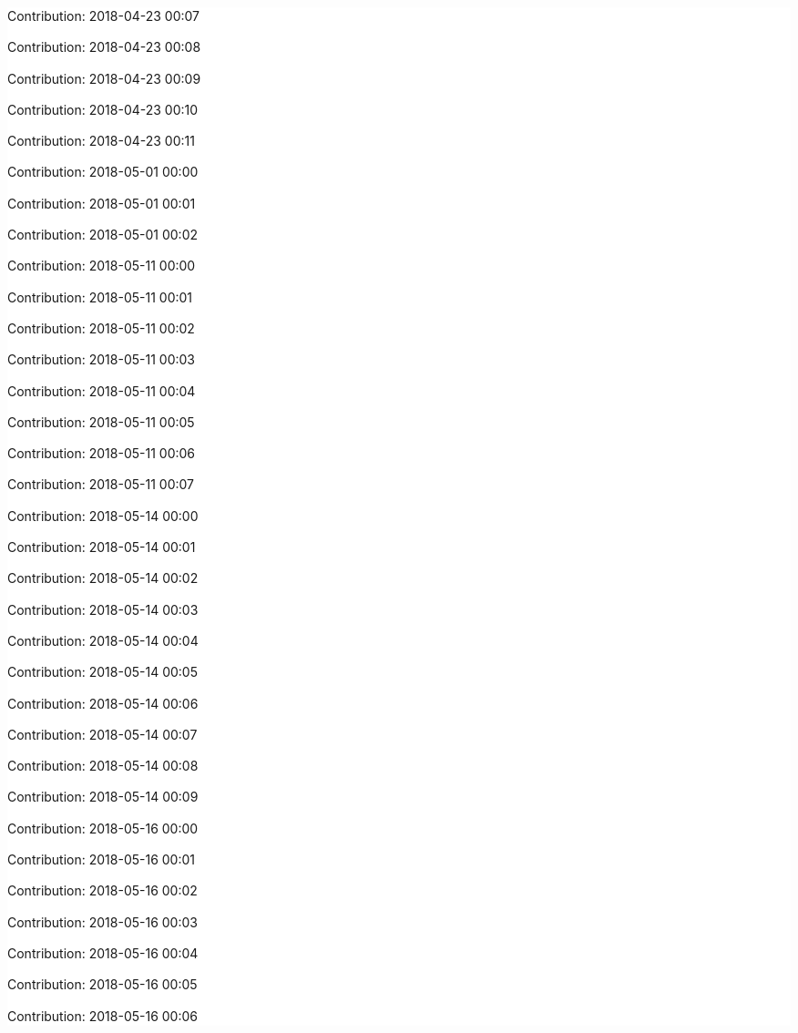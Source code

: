 Contribution: 2018-04-23 00:07

Contribution: 2018-04-23 00:08

Contribution: 2018-04-23 00:09

Contribution: 2018-04-23 00:10

Contribution: 2018-04-23 00:11

Contribution: 2018-05-01 00:00

Contribution: 2018-05-01 00:01

Contribution: 2018-05-01 00:02

Contribution: 2018-05-11 00:00

Contribution: 2018-05-11 00:01

Contribution: 2018-05-11 00:02

Contribution: 2018-05-11 00:03

Contribution: 2018-05-11 00:04

Contribution: 2018-05-11 00:05

Contribution: 2018-05-11 00:06

Contribution: 2018-05-11 00:07

Contribution: 2018-05-14 00:00

Contribution: 2018-05-14 00:01

Contribution: 2018-05-14 00:02

Contribution: 2018-05-14 00:03

Contribution: 2018-05-14 00:04

Contribution: 2018-05-14 00:05

Contribution: 2018-05-14 00:06

Contribution: 2018-05-14 00:07

Contribution: 2018-05-14 00:08

Contribution: 2018-05-14 00:09

Contribution: 2018-05-16 00:00

Contribution: 2018-05-16 00:01

Contribution: 2018-05-16 00:02

Contribution: 2018-05-16 00:03

Contribution: 2018-05-16 00:04

Contribution: 2018-05-16 00:05

Contribution: 2018-05-16 00:06
